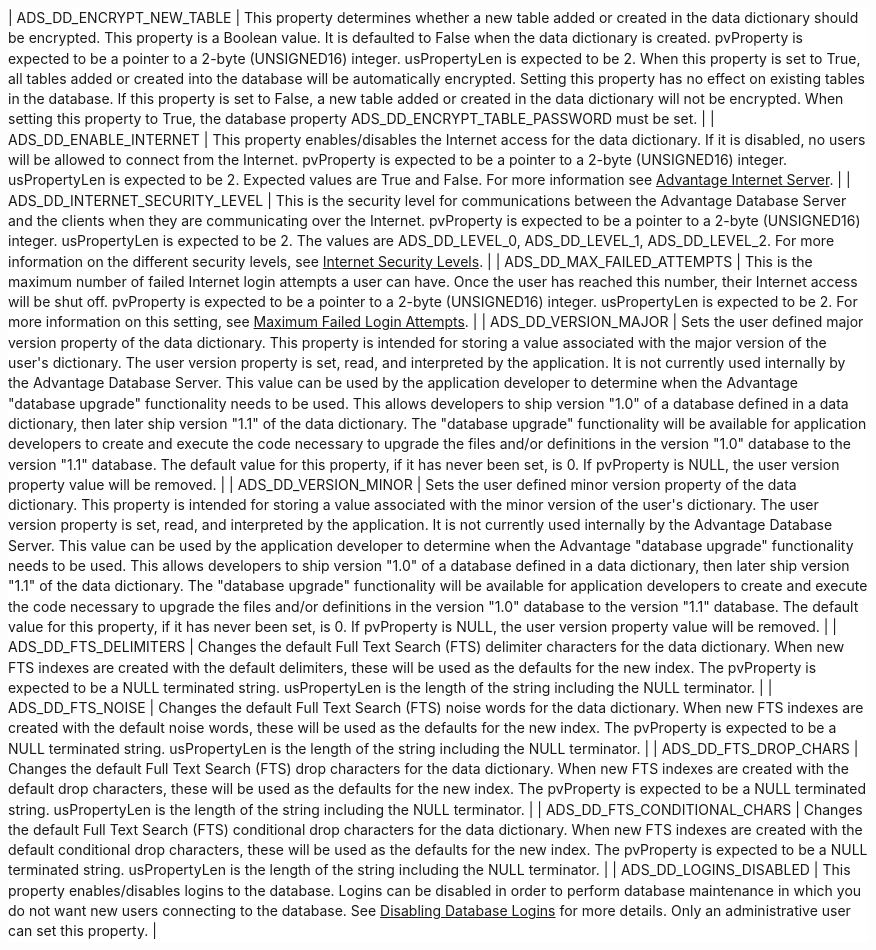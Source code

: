 | ADS\_DD\_ENCRYPT\_NEW\_TABLE | This property determines whether a new table added or created in the data dictionary should be encrypted. This property is a Boolean value. It is defaulted to False when the data dictionary is created. pvProperty is expected to be a pointer to a 2-byte (UNSIGNED16) integer. usPropertyLen is expected to be 2. When this property is set to True, all tables added or created into the database will be automatically encrypted. Setting this property has no effect on existing tables in the database. If this property is set to False, a new table added or created in the data dictionary will not be encrypted. When setting this property to True, the database property ADS\_DD\_ENCRYPT\_TABLE\_PASSWORD must be set. |
| ADS\_DD\_ENABLE\_INTERNET | This property enables/disables the Internet access for the data dictionary. If it is disabled, no users will be allowed to connect from the Internet. pvProperty is expected to be a pointer to a 2-byte (UNSIGNED16) integer. usPropertyLen is expected to be 2. Expected values are True and False. For more information see [Advantage Internet Server](master_advantage_internet_server.htm). |
| ADS\_DD\_INTERNET\_SECURITY\_LEVEL | This is the security level for communications between the Advantage Database Server and the clients when they are communicating over the Internet. pvProperty is expected to be a pointer to a 2-byte (UNSIGNED16) integer. usPropertyLen is expected to be 2. The values are ADS\_DD\_LEVEL\_0, ADS\_DD\_LEVEL\_1, ADS\_DD\_LEVEL\_2. For more information on the different security levels, see [Internet Security Levels](master_internet_security_levels.htm). |
| ADS\_DD\_MAX\_FAILED\_ATTEMPTS | This is the maximum number of failed Internet login attempts a user can have. Once the user has reached this number, their Internet access will be shut off. pvProperty is expected to be a pointer to a 2-byte (UNSIGNED16) integer. usPropertyLen is expected to be 2. For more information on this setting, see [Maximum Failed Login Attempts](master_maximum_failed_login_attempts.htm). |
| ADS\_DD\_VERSION\_MAJOR | Sets the user defined major version property of the data dictionary. This property is intended for storing a value associated with the major version of the user's dictionary. The user version property is set, read, and interpreted by the application. It is not currently used internally by the Advantage Database Server. This value can be used by the application developer to determine when the Advantage "database upgrade" functionality needs to be used. This allows developers to ship version "1.0" of a database defined in a data dictionary, then later ship version "1.1" of the data dictionary. The "database upgrade" functionality will be available for application developers to create and execute the code necessary to upgrade the files and/or definitions in the version "1.0" database to the version "1.1" database. The default value for this property, if it has never been set, is 0. If pvProperty is NULL, the user version property value will be removed. |
| ADS\_DD\_VERSION\_MINOR | Sets the user defined minor version property of the data dictionary. This property is intended for storing a value associated with the minor version of the user's dictionary. The user version property is set, read, and interpreted by the application. It is not currently used internally by the Advantage Database Server. This value can be used by the application developer to determine when the Advantage "database upgrade" functionality needs to be used. This allows developers to ship version "1.0" of a database defined in a data dictionary, then later ship version "1.1" of the data dictionary. The "database upgrade" functionality will be available for application developers to create and execute the code necessary to upgrade the files and/or definitions in the version "1.0" database to the version "1.1" database. The default value for this property, if it has never been set, is 0. If pvProperty is NULL, the user version property value will be removed. |
| ADS\_DD\_FTS\_DELIMITERS | Changes the default Full Text Search (FTS) delimiter characters for the data dictionary. When new FTS indexes are created with the default delimiters, these will be used as the defaults for the new index. The pvProperty is expected to be a NULL terminated string. usPropertyLen is the length of the string including the NULL terminator. |
| ADS\_DD\_FTS\_NOISE | Changes the default Full Text Search (FTS) noise words for the data dictionary. When new FTS indexes are created with the default noise words, these will be used as the defaults for the new index. The pvProperty is expected to be a NULL terminated string. usPropertyLen is the length of the string including the NULL terminator. |
| ADS\_DD\_FTS\_DROP\_CHARS | Changes the default Full Text Search (FTS) drop characters for the data dictionary. When new FTS indexes are created with the default drop characters, these will be used as the defaults for the new index. The pvProperty is expected to be a NULL terminated string. usPropertyLen is the length of the string including the NULL terminator. |
| ADS\_DD\_FTS\_CONDITIONAL\_CHARS | Changes the default Full Text Search (FTS) conditional drop characters for the data dictionary. When new FTS indexes are created with the default conditional drop characters, these will be used as the defaults for the new index. The pvProperty is expected to be a NULL terminated string. usPropertyLen is the length of the string including the NULL terminator. |
| ADS\_DD\_LOGINS\_DISABLED | This property enables/disables logins to the database. Logins can be disabled in order to perform database maintenance in which you do not want new users connecting to the database. See [Disabling Database Logins](master_disabling_database_logins.htm) for more details. Only an administrative user can set this property. |
